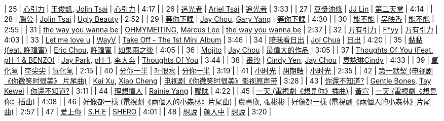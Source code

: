 | 25 | [心引力](https://open.spotify.com/track/5FCICpVP6esEhKY7dxLU7T) | [王俊凱](https://open.spotify.com/artist/0rVLyv4xouX9M4GCq3VuP5), [Jolin Tsai](https://open.spotify.com/artist/1r9DuPTHiQ7hnRRZ99B8nL) | [心引力](https://open.spotify.com/album/7huuhQ6PkYl8cSDtGNqM6s) | 4:17 |
| 26 | [追光者](https://open.spotify.com/track/6XqSMZVMzLW9whVxxUr98p) | [Ariel Tsai](https://open.spotify.com/artist/5dS7yN8gXQcQNxuuVOABIk) | [追光者](https://open.spotify.com/album/0OlLgBOD24qBVkpZwGPTLW) | 3:33 |
| 27 | [豆漿油條](https://open.spotify.com/track/7vva2pL13vWP3XHKltJNJ7) | [JJ Lin](https://open.spotify.com/artist/7Dx7RhX0mFuXhCOUgB01uM) | [第二天堂](https://open.spotify.com/album/3Hl00RKpdMnWtOal6WBlGK) | 4:14 |
| 28 | [腦公](https://open.spotify.com/track/50ZM3drEKbAIKDfrbRYvX8) | [Jolin Tsai](https://open.spotify.com/artist/1r9DuPTHiQ7hnRRZ99B8nL) | [Ugly Beauty](https://open.spotify.com/album/7HFFEjrwzZNpbee44SJnn9) | 2:52 |
| 29 | [等你下課](https://open.spotify.com/track/76WthWB0v0KXUHZoAclMVV) | [Jay Chou](https://open.spotify.com/artist/2elBjNSdBE2Y3f0j1mjrql), [Gary Yang](https://open.spotify.com/artist/4iFznCrxI2nlVer46cgvWG) | [等你下課](https://open.spotify.com/album/6cGDAwmjAE5i2a9fIY6Cu8) | 4:30 |
| 30 | [能不能](https://open.spotify.com/track/6wpxE5Ct76YiakKjCpngXb) | [吴映香](https://open.spotify.com/artist/1Fo0Se0PLcgVkmOIo4l9ZI) | [能不能](https://open.spotify.com/album/1HlMDH8SvrxeUxFmBNoZX4) | 2:55 |
| 31 | [the way you wanna be](https://open.spotify.com/track/3qjh8pAF0yTYTjzHwQ9WuR) | [OHMYMEITING](https://open.spotify.com/artist/5ejbZdon0riCxa7GyJNEAx), [Marcus Lee](https://open.spotify.com/artist/18G699wFEzXLGHsgsDZyYj) | [the way you wanna be](https://open.spotify.com/album/3wogxQLPdiF4WmeKx0RFHN) | 2:37 |
| 32 | [万有引力](https://open.spotify.com/track/4B3CIS74EZJ3n79AkfeC2X) | [F\*yy](https://open.spotify.com/artist/5DORd6wqwGAQxaoIgGbVtE) | [万有引力](https://open.spotify.com/album/51ug4YqwzJoPY4h3kI8Fdd) | 4:03 |
| 33 | [Let me love u](https://open.spotify.com/track/4CZaAPfc74YaIPBEMFCKXH) | [WayV](https://open.spotify.com/artist/1qBsABYUrxg9afpMtyoFKz) | [Take Off \- The 1st Mini Album](https://open.spotify.com/album/7IzPpfu5gInokmyg2rDhRL) | 3:46 |
| 34 | [陪我看日出](https://open.spotify.com/track/54vBDYCulMrXboGiXiABXD) | [Joi Chua](https://open.spotify.com/artist/7aoSiqJj23B6at0hTVobbg) | [日出](https://open.spotify.com/album/4Imutb6AFFjGa7fh9AAUK2) | 4:20 |
| 35 | [黏黏 \(feat\. 許瑋甯\)](https://open.spotify.com/track/5AnzBfbZ7G88EQqIO5uxFL) | [Eric Chou](https://open.spotify.com/artist/5fEQLwq1BWWQNR8GzhOIvi), [許瑋甯](https://open.spotify.com/artist/0bzVqWAANIcEyvwoR78szB) | [如果雨之後](https://open.spotify.com/album/63lCCebNDe20nxyCvFWk8g) | 4:05 |
| 36 | [Mojito](https://open.spotify.com/track/2J42jKkwGqiRsxUYh7FMTm) | [Jay Chou](https://open.spotify.com/artist/2elBjNSdBE2Y3f0j1mjrql) | [最偉大的作品](https://open.spotify.com/album/1rBr9FeLlp5ueSKtE89FZa) | 3:05 |
| 37 | [Thoughts Of You \(Feat\. pH\-1 & BENZO\)](https://open.spotify.com/track/3NVsaXCV8RR8VGZzZlXuVX) | [Jay Park](https://open.spotify.com/artist/4XDi67ZENZcbfKnvMnTYsI), [pH\-1](https://open.spotify.com/artist/2u7CP5T30c8ctenzXgEV1W), [李大奔](https://open.spotify.com/artist/5sF2WUeEL2qiV03Vym3727) | [Thoughts Of You](https://open.spotify.com/album/2ZXNtjobXsbWgzcRlYGaPx) | 3:44 |
| 38 | [畫沙](https://open.spotify.com/track/7F92rki4H1RZ68OrOZQy4u) | [Cindy Yen](https://open.spotify.com/artist/3IXhSUXNXO7Z6GnYufgpKR), [Jay Chou](https://open.spotify.com/artist/2elBjNSdBE2Y3f0j1mjrql) | [袁詠琳Cindy](https://open.spotify.com/album/78Z0qzLySqPuRvisCrVqhP) | 4:33 |
| 39 | [氧化氢](https://open.spotify.com/track/2Dmq5eBpjomx7tHzQto6j5) | [李尖尖](https://open.spotify.com/artist/6Vn7mFBllddgTwUeGDXKVs) | [氧化氢](https://open.spotify.com/album/21drfeiOPkViyCFZYNT5NN) | 2:15 |
| 40 | [分你一半](https://open.spotify.com/track/70MwLRAYlFW3UITQ2xs3mh) | [叶恨水](https://open.spotify.com/artist/49HlthiYzE9b9yePyfiPSD) | [分你一半](https://open.spotify.com/album/77fC1pfTOy2RZz0hy8BWMj) | 3:19 |
| 41 | [小时光](https://open.spotify.com/track/6R3HSoob9oDK60aNFDkOtE) | [胡期皓](https://open.spotify.com/artist/7LWH3zy213l4E37464t1CO) | [小时光](https://open.spotify.com/album/4JNSZfS5N1L2eXSkanU0Cu) | 2:35 |
| 42 | [第一默契 \(电视剧 《你微笑时很美》 片尾曲\)](https://open.spotify.com/track/4Y7gVsky7KNr4P8Bjbtlcy) | [Kai Xu](https://open.spotify.com/artist/5aL82Rnbtx5DQp5cAcCUdI), [Xiao Cheng](https://open.spotify.com/artist/1o4C8yeeDMUpc2Hq4jRTwT) | [电视剧《你微笑时很美》影视原声带](https://open.spotify.com/album/3chqJvgxqZfXOhISPnJCNs) | 3:28 |
| 43 | [你還不知道?](https://open.spotify.com/track/4dV0T2JbvRemNAdt2oaOhG) | [Gentle Bones](https://open.spotify.com/artist/4jGPdu95icCKVF31CcFKbS), [Tay Kewei](https://open.spotify.com/artist/7CEGCiUDMO8Xr257mqIJl2) | [你還不知道?](https://open.spotify.com/album/64w5Op6YBOQ9AiV76Rvikp) | 3:11 |
| 44 | [理想情人](https://open.spotify.com/track/36nY8znTqPiL2MTCLkK0sZ) | [Rainie Yang](https://open.spotify.com/artist/0MEchSWR9pJvw1S5CV3Kuk) | [曖昧](https://open.spotify.com/album/2gqDiNvkKI7S4BNsrULQSk) | 4:22 |
| 45 | [一天 \(電視劇《想見你》插曲\)](https://open.spotify.com/track/4yJIECgIOgowfgAkPyvo2c) | [黃宣](https://open.spotify.com/artist/1gG9UlxylmKkkwA2b9RDLL) | [一天 \(電視劇《想見你》插曲\)](https://open.spotify.com/album/0gvJLsBulK413oR9BJTOUM) | 4:08 |
| 46 | [好像都一樣 \(電視劇《兩個人的小森林》片尾曲\)](https://open.spotify.com/track/7nX4mpxrY71HCtzRa3zmrn) | [虞書欣](https://open.spotify.com/artist/5zPqM8LgROl23YebfY1a7B), [張彬彬](https://open.spotify.com/artist/3mqdyRN0qBJFC2K8QtaOoe) | [好像都一樣 \(電視劇《兩個人的小森林》片尾曲\)](https://open.spotify.com/album/5yMcA6cG26E9Hfgy81EBl6) | 2:57 |
| 47 | [爱上你](https://open.spotify.com/track/4hcNpo1rtbzyNswsM5byTf) | [S.H.E](https://open.spotify.com/artist/2lWShxOL8iTlI0pmtVKvEh) | [SHERO](https://open.spotify.com/album/2Ct96tdzvZzNwsC6shl9tG) | 4:01 |
| 48 | [想說](https://open.spotify.com/track/5Wisct6F7PgfIyIsosbfhY) | [颜人中](https://open.spotify.com/artist/5PNcqs6EtD6gSXgUiiJIUU) | [想說](https://open.spotify.com/album/4N3jk5k52Pql3QuZQv5n5T) | 3:20 |